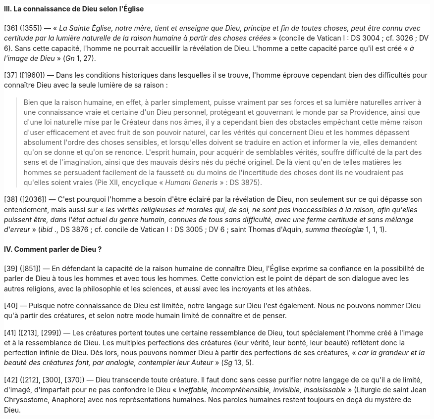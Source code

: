 

#### III. La connaissance de Dieu selon l'Église

[36] ([355]) — « *La Sainte Église, notre mère, tient et enseigne que Dieu, principe et fin de toutes choses, peut être connu avec certitude par la lumière naturelle de la raison humaine à partir des choses créées* » (concile de Vatican I : DS 3004 ; cf. 3026 ; DV 6). Sans cette capacité, l'homme ne pourrait accueillir la révélation de Dieu. L'homme a cette capacité parce qu'il est créé « *à l'image de Dieu* » (*Gn* 1, 27).

[37] ([1960]) — Dans les conditions historiques dans lesquelles il se trouve, l'homme éprouve cependant bien des difficultés pour connaître Dieu avec la seule lumière de sa raison :



> Bien que la raison humaine, en effet, à parler simplement, puisse vraiment par ses forces et sa lumière naturelles arriver à une connaissance vraie et certaine d'un Dieu personnel, protégeant et gouvernant le monde par sa Providence, ainsi que d'une loi naturelle mise par le Créateur dans nos âmes, il y a cependant bien des obstacles empêchant cette même raison d'user efficacement et avec fruit de son pouvoir naturel, car les vérités qui concernent Dieu et les hommes dépassent absolument l'ordre des choses sensibles, et lorsqu'elles doivent se traduire en action et informer la vie, elles demandent qu'on se donne et qu'on se renonce. L'esprit humain, pour acquérir de semblables vérités, souffre difficulté de la part des sens et de l'imagination, ainsi que des mauvais désirs nés du péché originel. De là vient qu'en de telles matières les hommes se persuadent facilement de la fausseté ou du moins de l'incertitude des choses dont ils ne voudraient pas qu'elles soient vraies (Pie XII, encyclique « *Humani Generis* » : DS 3875).

[38] ([2036]) — C'est pourquoi l'homme a besoin d'être éclairé par la révélation de Dieu, non seulement sur ce qui dépasse son entendement, mais aussi sur « *les vérités religieuses et morales qui, de soi, ne sont pas inaccessibles à la raison, afin qu'elles puissent être, dans l'état actuel du genre humain, connues de tous sans difficulté, avec une ferme certitude et sans mélange d'erreur* » (*ibid* ., DS 3876 ; cf. concile de Vatican I : DS 3005 ; DV 6 ; saint Thomas d'Aquin, *summa theologiæ* 1, 1, 1).



#### IV. Comment parler de Dieu ?

[39] ([851]) — En défendant la capacité de la raison humaine de connaître Dieu, l'Église exprime sa confiance en la possibilité de parler de Dieu à tous les hommes et avec tous les hommes. Cette conviction est le point de départ de son dialogue avec les autres religions, avec la philosophie et les sciences, et aussi avec les incroyants et les athées.

[40] — Puisque notre connaissance de Dieu est limitée, notre langage sur Dieu l'est également. Nous ne pouvons nommer Dieu qu'à partir des créatures, et selon notre mode humain limité de connaître et de penser.

[41] ([213], [299]) — Les créatures portent toutes une certaine ressemblance de Dieu, tout spécialement l'homme créé à l'image et à la ressemblance de Dieu. Les multiples perfections des créatures (leur vérité, leur bonté, leur beauté) reflètent donc la perfection infinie de Dieu. Dès lors, nous pouvons nommer Dieu à partir des perfections de ses créatures, « *car la grandeur et la beauté des créatures font, par analogie, contempler leur Auteur* » (*Sg* 13, 5).

[42] ([212], [300], [370]) — Dieu transcende toute créature. Il faut donc sans cesse purifier notre langage de ce qu'il a de limité, d'imagé, d'imparfait pour ne pas confondre le Dieu « *ineffable, incompréhensible, invisible, insaisissable* » (Liturgie de saint Jean Chrysostome, Anaphore) avec nos représentations humaines. Nos paroles humaines restent toujours en deçà du mystère de Dieu.
